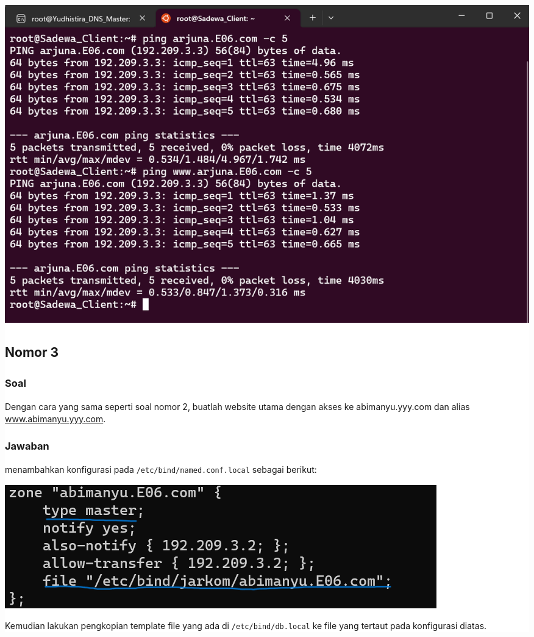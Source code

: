 ![image](Images/no2d.png)

## Nomor 3
### Soal
Dengan cara yang sama seperti soal nomor 2, buatlah website utama dengan akses ke abimanyu.yyy.com dan alias www.abimanyu.yyy.com.

### Jawaban
menambahkan konfigurasi pada `/etc/bind/named.conf.local` sebagai berikut:

![image](Images/no3a_coret.png)

Kemudian lakukan pengkopian template file yang ada di `/etc/bind/db.local` ke file yang tertaut pada konfigurasi diatas.
